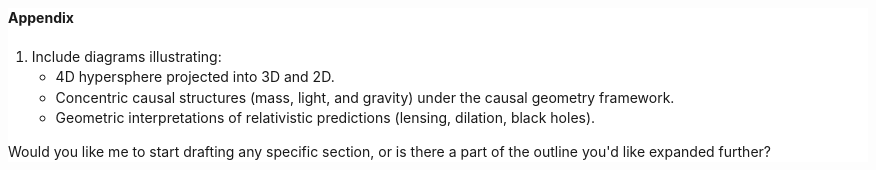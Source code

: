 #### **Appendix**  
1. Include diagrams illustrating:  
   - 4D hypersphere projected into 3D and 2D.  
   - Concentric causal structures (mass, light, and gravity) under the causal geometry framework.  
   - Geometric interpretations of relativistic predictions (lensing, dilation, black holes).  

Would you like me to start drafting any specific section, or is there a part of the outline you'd like expanded further?
